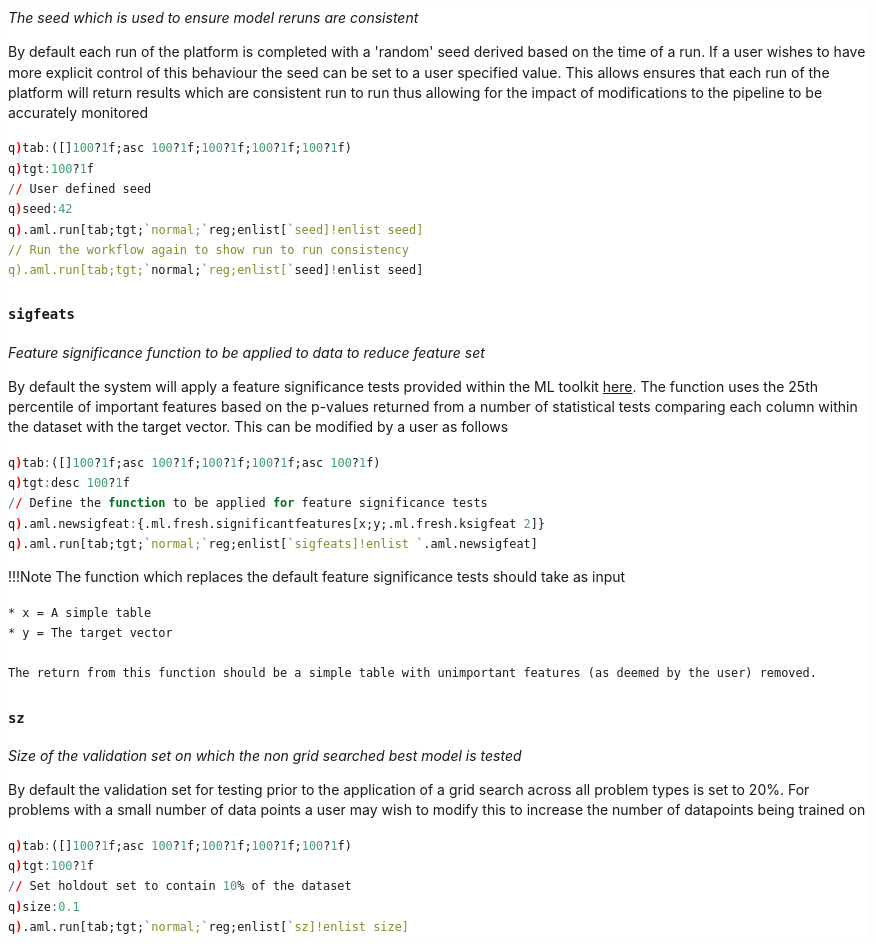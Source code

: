 _The seed which is used to ensure model reruns are consistent_

By default each run of the platform is completed with a 'random' seed derived based on the time of a run. If a user wishes to have more explicit control of this behaviour the seed can be set to a user specified value. This allows ensures that each run of the platform will return results which are consistent run to run thus allowing for the impact of modifications to the pipeline to be accurately monitored

```q
q)tab:([]100?1f;asc 100?1f;100?1f;100?1f;100?1f)
q)tgt:100?1f
// User defined seed
q)seed:42
q).aml.run[tab;tgt;`normal;`reg;enlist[`seed]!enlist seed]
// Run the workflow again to show run to run consistency
q).aml.run[tab;tgt;`normal;`reg;enlist[`seed]!enlist seed]
```


### `sigfeats`

_Feature significance function to be applied to data to reduce feature set_

By default the system will apply a feature significance tests provided within the ML toolkit [here](https://code.kx.com/q/ml/toolkit/fresh/#mlfreshsignificantfeatures). The function uses the 25th percentile of important features based on the p-values returned from a number of statistical tests comparing each column within the dataset with the target vector. This can be modified by a user as follows

```q
q)tab:([]100?1f;asc 100?1f;100?1f;100?1f;asc 100?1f)
q)tgt:desc 100?1f
// Define the function to be applied for feature significance tests
q).aml.newsigfeat:{.ml.fresh.significantfeatures[x;y;.ml.fresh.ksigfeat 2]}
q).aml.run[tab;tgt;`normal;`reg;enlist[`sigfeats]!enlist `.aml.newsigfeat]
```

!!!Note
	The function which replaces the default feature significance tests should take as input

	* x = A simple table
	* y = The target vector

	The return from this function should be a simple table with unimportant features (as deemed by the user) removed.

### `sz`

_Size of the validation set on which the non grid searched best model is tested_

By default the validation set for testing prior to the application of a grid search across all problem types is set to 20%. For problems with a small number of data points a user may wish to modify this to increase the number of datapoints being trained on

```q
q)tab:([]100?1f;asc 100?1f;100?1f;100?1f;100?1f)
q)tgt:100?1f
// Set holdout set to contain 10% of the dataset
q)size:0.1
q).aml.run[tab;tgt;`normal;`reg;enlist[`sz]!enlist size]
```
